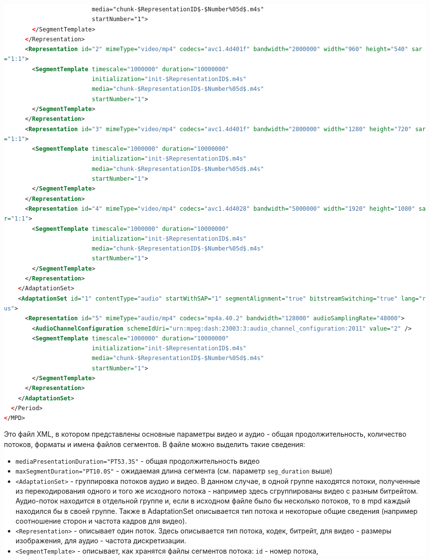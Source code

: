 ```xml
                         media="chunk-$RepresentationID$-$Number%05d$.m4s" 
                         startNumber="1">
        </SegmentTemplate>
      </Representation>
      <Representation id="2" mimeType="video/mp4" codecs="avc1.4d401f" bandwidth="2000000" width="960" height="540" sar="1:1">
        <SegmentTemplate timescale="1000000" duration="10000000" 
                         initialization="init-$RepresentationID$.m4s" 
                         media="chunk-$RepresentationID$-$Number%05d$.m4s" 
                         startNumber="1">
        </SegmentTemplate>
      </Representation>
      <Representation id="3" mimeType="video/mp4" codecs="avc1.4d401f" bandwidth="2800000" width="1280" height="720" sar="1:1">
        <SegmentTemplate timescale="1000000" duration="10000000" 
                         initialization="init-$RepresentationID$.m4s" 
                         media="chunk-$RepresentationID$-$Number%05d$.m4s" 
                         startNumber="1">
        </SegmentTemplate>
      </Representation>
      <Representation id="4" mimeType="video/mp4" codecs="avc1.4d4028" bandwidth="5000000" width="1920" height="1080" sar="1:1">
        <SegmentTemplate timescale="1000000" duration="10000000" 
                         initialization="init-$RepresentationID$.m4s" 
                         media="chunk-$RepresentationID$-$Number%05d$.m4s" 
                         startNumber="1">
        </SegmentTemplate>
      </Representation>
    </AdaptationSet>
    <AdaptationSet id="1" contentType="audio" startWithSAP="1" segmentAlignment="true" bitstreamSwitching="true" lang="rus">
      <Representation id="5" mimeType="audio/mp4" codecs="mp4a.40.2" bandwidth="128000" audioSamplingRate="48000">
        <AudioChannelConfiguration schemeIdUri="urn:mpeg:dash:23003:3:audio_channel_configuration:2011" value="2" />
        <SegmentTemplate timescale="1000000" duration="10000000" 
                         initialization="init-$RepresentationID$.m4s" 
                         media="chunk-$RepresentationID$-$Number%05d$.m4s" 
                         startNumber="1">
        </SegmentTemplate>
      </Representation>
    </AdaptationSet>
  </Period>
</MPD>
```

Это файл XML, в котором представлены основные параметры видео и аудио - общая продолжительность, количество потоков, форматы и имена файлов сегментов. 
В файле можно выделить такие сведения:

* `mediaPresentationDuration="PT53.3S"` - общая продолжительность видео
* `maxSegmentDuration="PT10.0S"` - ожидаемая длина сегмента (см. параметр `seg_duration` выше)
* `<AdaptationSet>` - группировка потоков аудио и видео. 
  В данном случае, в одной группе находятся потоки, полученные из перекодирования одного и того же исходного потока - например здесь сгруппированы видео с разным битрейтом.
  Аудио-поток находится в отдельной группе и, если в исходном файле было бы несколько потоков, то в mpd каждый находился бы в своей группе.
  Также в AdaptationSet описывается тип потока и некоторые общие сведения (например соотношение сторон и частота кадров для видео).
* `<Representation>` - описывает один поток.
  Здесь описывается тип потока, кодек, битрейт, для видео - размеры изображения, для аудио - частота дискретизации.
* `<SegmentTemplate>` - описывает, как хранятся файлы сегментов потока: 
  `id` - номер потока,